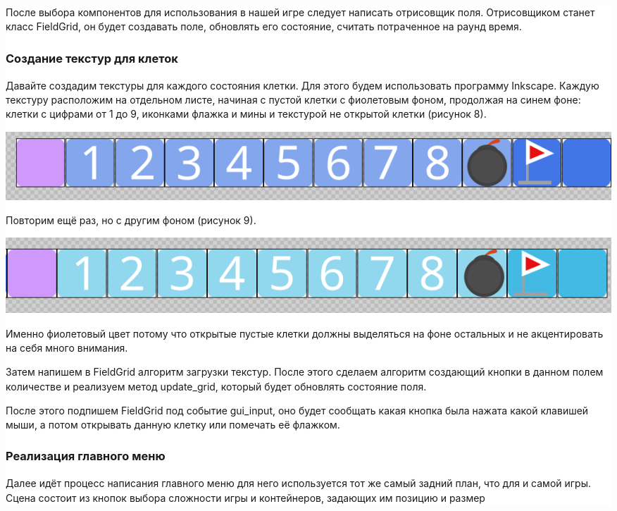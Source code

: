   

 После выбора компонентов для использования в нашей игре следует написать отрисовщик поля. Отрисовщиком станет класс FieldGrid, он будет создавать поле, обновлять его состояние, считать потраченное на раунд время.

  

### Создание текстур для клеток

  

 Давайте создадим текстуры для каждого состояния клетки. Для этого будем использовать программу Inkscape. Каждую текстуру расположим на отдельном листе, начиная с пустой клетки с фиолетовым фоном, продолжая на синем фоне: клетки с цифрами от 1 до 9, иконками флажка и мины и текстурой не открытой клетки (рисунок 8).

  

 ![Рисунок 8 --- Текстуры клеток](/assets/img/2023/minesweeper/10000000000003A20000006908216A4D.png)

  

 Повторим ещё раз, но с другим фоном (рисунок 9).

  

 ![Рисунок 9 --- Добавленные текстуры клеток в другом цвете](/assets/img/2023/minesweeper/100000000000039B00000073CA8C27EB.png)

  

 Именно фиолетовый цвет потому что открытые пустые клетки должны выделяться на фоне остальных и не акцентировать на себя много внимания.

  

 Затем напишем в FieldGrid алгоритм загрузки текстур. После этого сделаем алгоритм создающий кнопки в данном полем количестве и реализуем метод update_grid, который будет обновлять состояние поля.

  

 После этого подпишем FieldGrid под событие gui_input, оно будет сообщать какая кнопка была нажата какой клавишей мыши, а потом открывать данную клетку или помечать её флажком.

  

### Реализация главного меню

  

 Далее идёт процесс написания главного меню для него используется тот же самый задний план, что для и самой игры. Сцена состоит из кнопок выбора сложности игры и контейнеров, задающих им позицию и размер
